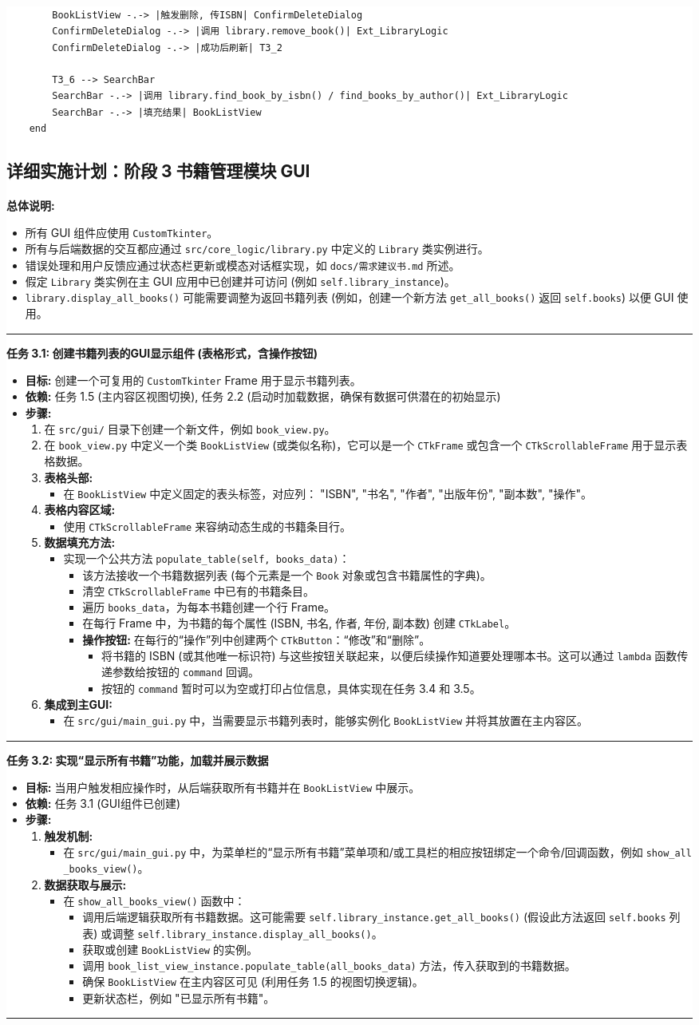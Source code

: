 ```mermaid
        BookListView -.-> |触发删除, 传ISBN| ConfirmDeleteDialog
        ConfirmDeleteDialog -.-> |调用 library.remove_book()| Ext_LibraryLogic
        ConfirmDeleteDialog -.-> |成功后刷新| T3_2

        T3_6 --> SearchBar
        SearchBar -.-> |调用 library.find_book_by_isbn() / find_books_by_author()| Ext_LibraryLogic
        SearchBar -.-> |填充结果| BookListView
    end
```

## 详细实施计划：阶段 3 书籍管理模块 GUI

**总体说明:**
*   所有 GUI 组件应使用 `CustomTkinter`。
*   所有与后端数据的交互都应通过 `src/core_logic/library.py` 中定义的 `Library` 类实例进行。
*   错误处理和用户反馈应通过状态栏更新或模态对话框实现，如 `docs/需求建议书.md` 所述。
*   假定 `Library` 类实例在主 GUI 应用中已创建并可访问 (例如 `self.library_instance`)。
*   `library.display_all_books()` 可能需要调整为返回书籍列表 (例如，创建一个新方法 `get_all_books()` 返回 `self.books`) 以便 GUI 使用。

---

**任务 3.1: 创建书籍列表的GUI显示组件 (表格形式，含操作按钮)**
*   **目标:** 创建一个可复用的 `CustomTkinter` Frame 用于显示书籍列表。
*   **依赖:** 任务 1.5 (主内容区视图切换), 任务 2.2 (启动时加载数据，确保有数据可供潜在的初始显示)
*   **步骤:**
    1.  在 `src/gui/` 目录下创建一个新文件，例如 `book_view.py`。
    2.  在 `book_view.py` 中定义一个类 `BookListView` (或类似名称)，它可以是一个 `CTkFrame` 或包含一个 `CTkScrollableFrame` 用于显示表格数据。
    3.  **表格头部:**
        *   在 `BookListView` 中定义固定的表头标签，对应列： "ISBN", "书名", "作者", "出版年份", "副本数", "操作"。
    4.  **表格内容区域:**
        *   使用 `CTkScrollableFrame` 来容纳动态生成的书籍条目行。
    5.  **数据填充方法:**
        *   实现一个公共方法 `populate_table(self, books_data)`：
            *   该方法接收一个书籍数据列表 (每个元素是一个 `Book` 对象或包含书籍属性的字典)。
            *   清空 `CTkScrollableFrame` 中已有的书籍条目。
            *   遍历 `books_data`，为每本书籍创建一个行 Frame。
            *   在每行 Frame 中，为书籍的每个属性 (ISBN, 书名, 作者, 年份, 副本数) 创建 `CTkLabel`。
            *   **操作按钮:** 在每行的“操作”列中创建两个 `CTkButton`：“修改”和“删除”。
                *   将书籍的 ISBN (或其他唯一标识符) 与这些按钮关联起来，以便后续操作知道要处理哪本书。这可以通过 `lambda` 函数传递参数给按钮的 `command` 回调。
                *   按钮的 `command` 暂时可以为空或打印占位信息，具体实现在任务 3.4 和 3.5。
    6.  **集成到主GUI:**
        *   在 `src/gui/main_gui.py` 中，当需要显示书籍列表时，能够实例化 `BookListView` 并将其放置在主内容区。

---

**任务 3.2: 实现“显示所有书籍”功能，加载并展示数据**
*   **目标:** 当用户触发相应操作时，从后端获取所有书籍并在 `BookListView` 中展示。
*   **依赖:** 任务 3.1 (GUI组件已创建)
*   **步骤:**
    1.  **触发机制:**
        *   在 `src/gui/main_gui.py` 中，为菜单栏的“显示所有书籍”菜单项和/或工具栏的相应按钮绑定一个命令/回调函数，例如 `show_all_books_view()`。
    2.  **数据获取与展示:**
        *   在 `show_all_books_view()` 函数中：
            *   调用后端逻辑获取所有书籍数据。这可能需要 `self.library_instance.get_all_books()` (假设此方法返回 `self.books` 列表) 或调整 `self.library_instance.display_all_books()`。
            *   获取或创建 `BookListView` 的实例。
            *   调用 `book_list_view_instance.populate_table(all_books_data)` 方法，传入获取到的书籍数据。
            *   确保 `BookListView` 在主内容区可见 (利用任务 1.5 的视图切换逻辑)。
            *   更新状态栏，例如 "已显示所有书籍"。

---